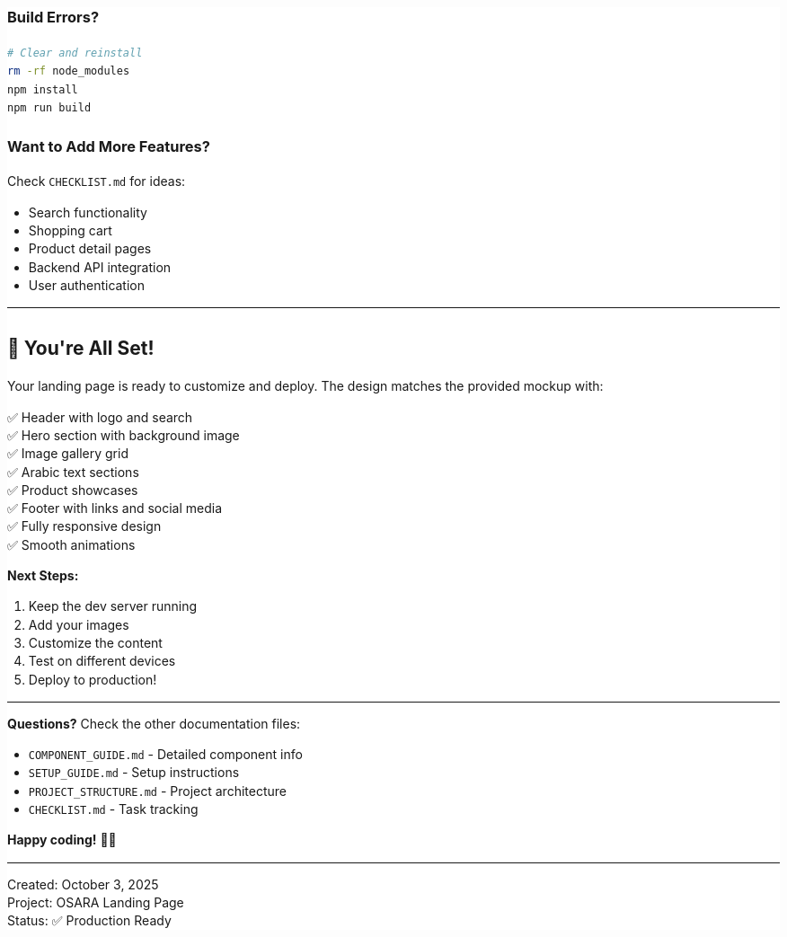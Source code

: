 ### Build Errors?

```bash
# Clear and reinstall
rm -rf node_modules
npm install
npm run build
```

### Want to Add More Features?

Check `CHECKLIST.md` for ideas:

- Search functionality
- Shopping cart
- Product detail pages
- Backend API integration
- User authentication

---

## 🎉 You're All Set!

Your landing page is ready to customize and deploy. The design matches the provided mockup with:

✅ Header with logo and search  
✅ Hero section with background image  
✅ Image gallery grid  
✅ Arabic text sections  
✅ Product showcases  
✅ Footer with links and social media  
✅ Fully responsive design  
✅ Smooth animations

**Next Steps:**

1. Keep the dev server running
2. Add your images
3. Customize the content
4. Test on different devices
5. Deploy to production!

---

**Questions?** Check the other documentation files:

- `COMPONENT_GUIDE.md` - Detailed component info
- `SETUP_GUIDE.md` - Setup instructions
- `PROJECT_STRUCTURE.md` - Project architecture
- `CHECKLIST.md` - Task tracking

**Happy coding!** 🚀✨

---

Created: October 3, 2025  
Project: OSARA Landing Page  
Status: ✅ Production Ready
